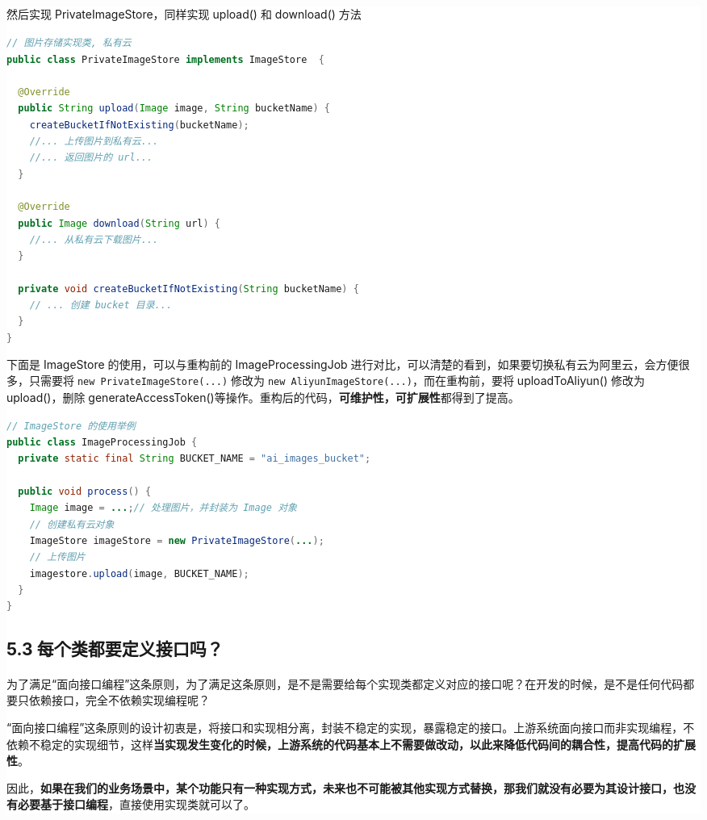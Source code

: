 然后实现 PrivateImageStore，同样实现 upload() 和 download() 方法

```java
// 图片存储实现类, 私有云
public class PrivateImageStore implements ImageStore  {
   
  @Override    
  public String upload(Image image, String bucketName) {
    createBucketIfNotExisting(bucketName);
    //... 上传图片到私有云...
    //... 返回图片的 url...
  }
    
  @Override 
  public Image download(String url) {
    //... 从私有云下载图片...
  }
    
  private void createBucketIfNotExisting(String bucketName) {
    // ... 创建 bucket 目录...
  }
}
```

下面是 ImageStore 的使用，可以与重构前的 ImageProcessingJob 进行对比，可以清楚的看到，如果要切换私有云为阿里云，会方便很多，只需要将 `new PrivateImageStore(...)` 修改为 `new AliyunImageStore(...)`，而在重构前，要将 uploadToAliyun() 修改为 upload()，删除 generateAccessToken()等操作。重构后的代码，**可维护性，可扩展性**都得到了提高。

```java
// ImageStore 的使用举例
public class ImageProcessingJob {
  private static final String BUCKET_NAME = "ai_images_bucket";
  
  public void process() {
    Image image = ...;// 处理图片，并封装为 Image 对象
    // 创建私有云对象
    ImageStore imageStore = new PrivateImageStore(...);
    // 上传图片
    imagestore.upload(image, BUCKET_NAME);
  }
}
```



## 5.3 每个类都要定义接口吗？

为了满足“面向接口编程”这条原则，为了满足这条原则，是不是需要给每个实现类都定义对应的接口呢？在开发的时候，是不是任何代码都要只依赖接口，完全不依赖实现编程呢？

“面向接口编程”这条原则的设计初衷是，将接口和实现相分离，封装不稳定的实现，暴露稳定的接口。上游系统面向接口而非实现编程，不依赖不稳定的实现细节，这样**当实现发生变化的时候，上游系统的代码基本上不需要做改动，以此来降低代码间的耦合性，提高代码的扩展性**。

因此，**如果在我们的业务场景中，某个功能只有一种实现方式，未来也不可能被其他实现方式替换，那我们就没有必要为其设计接口，也没有必要基于接口编程**，直接使用实现类就可以了。


